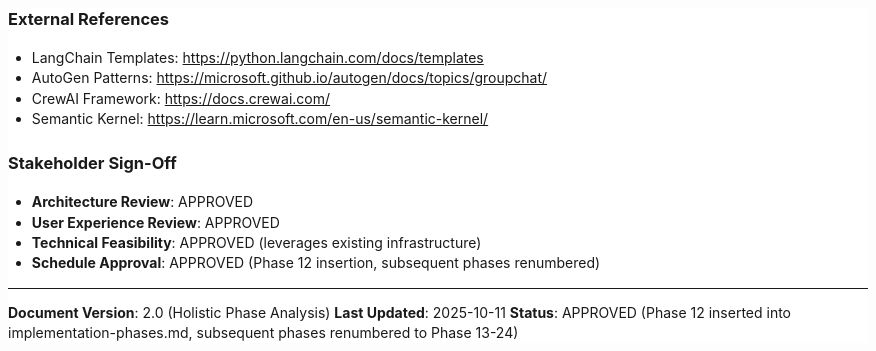 ### External References
- LangChain Templates: https://python.langchain.com/docs/templates
- AutoGen Patterns: https://microsoft.github.io/autogen/docs/topics/groupchat/
- CrewAI Framework: https://docs.crewai.com/
- Semantic Kernel: https://learn.microsoft.com/en-us/semantic-kernel/

### Stakeholder Sign-Off
- **Architecture Review**: APPROVED
- **User Experience Review**: APPROVED
- **Technical Feasibility**: APPROVED (leverages existing infrastructure)
- **Schedule Approval**: APPROVED (Phase 12 insertion, subsequent phases renumbered)

---

**Document Version**: 2.0 (Holistic Phase Analysis)
**Last Updated**: 2025-10-11
**Status**: APPROVED (Phase 12 inserted into implementation-phases.md, subsequent phases renumbered to Phase 13-24)
